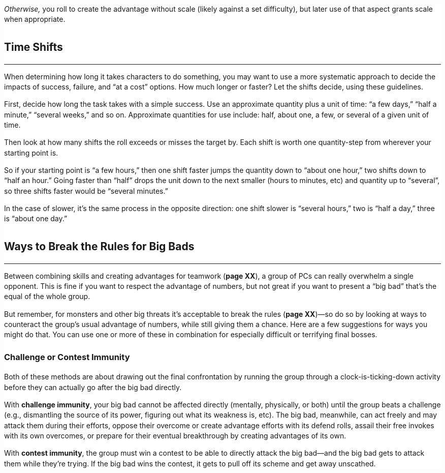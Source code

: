 *Otherwise,* you roll to create the advantage without scale (likely against a set difficulty), but later use of that aspect grants scale when appropriate.

## Time Shifts

-----------

When determining how long it takes characters to do something, you may want to use a more systematic approach to decide the impacts of success, failure, and “at a cost” options. How much longer or faster? Let the shifts decide, using these guidelines.

First, decide how long the task takes with a simple success. Use an approximate quantity plus a unit of time: “a few days,” “half a minute,” “several weeks,” and so on. Approximate quantities for use include: half, about one, a few, or several of a given unit of time.

Then look at how many shifts the roll exceeds or misses the target by. Each shift is worth one quantity-step from wherever your starting point is.

So if your starting point is “a few hours,” then one shift faster jumps the quantity down to “about one hour,” two shifts down to “half an hour.” Going faster than “half” drops the unit down to the next smaller (hours to minutes, etc) and quantity up to “several”, so three shifts faster would be “several minutes.”

In the case of slower, it’s the same process in the opposite direction: one shift slower is “several hours,” two is “half a day,” three is “about one day.”

## Ways to Break the Rules for Big Bads

------------------------------------

Between combining skills and creating advantages for teamwork (**page XX**), a group of PCs can really overwhelm a single opponent. This is fine if you want to respect the advantage of numbers, but not great if you want to present a “big bad” that’s the equal of the whole group.

But remember, for monsters and other big threats it’s acceptable to break the rules (**page XX**)—so do so by looking at ways to counteract the group’s usual advantage of numbers, while still giving them a chance. Here are a few suggestions for ways you might do that. You can use one or more of these in combination for especially difficult or terrifying final bosses.

### Challenge or Contest Immunity

Both of these methods are about drawing out the final confrontation by running the group through a clock-is-ticking-down activity before they can actually go after the big bad directly.

With **challenge immunity**, your big bad cannot be affected directly (mentally, physically, or both) until the group beats a challenge (e.g., dismantling the source of its power, figuring out what its weakness is, etc). The big bad, meanwhile, can act freely and may attack them during their efforts, oppose their overcome or create advantage efforts with its defend rolls, assail their free invokes with its own overcomes, or prepare for their eventual breakthrough by creating advantages of its own.

With **contest immunity**, the group must win a contest to be able to directly attack the big bad—and the big bad gets to attack them while they’re trying. If the big bad wins the contest, it gets to pull off its scheme and get away unscathed.

